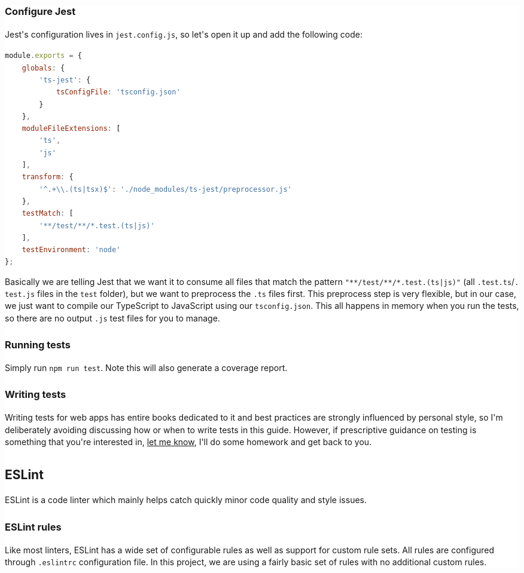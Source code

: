 ### Configure Jest
Jest's configuration lives in `jest.config.js`, so let's open it up and add the following code:
```js
module.exports = {
    globals: {
        'ts-jest': {
            tsConfigFile: 'tsconfig.json'
        }
    },
    moduleFileExtensions: [
        'ts',
        'js'
    ],
    transform: {
        '^.+\\.(ts|tsx)$': './node_modules/ts-jest/preprocessor.js'
    },
    testMatch: [
        '**/test/**/*.test.(ts|js)'
    ],
    testEnvironment: 'node'
};
```
Basically we are telling Jest that we want it to consume all files that match the pattern `"**/test/**/*.test.(ts|js)"` (all `.test.ts`/`.test.js` files in the `test` folder), but we want to preprocess the `.ts` files first.
This preprocess step is very flexible, but in our case, we just want to compile our TypeScript to JavaScript using our `tsconfig.json`.
This all happens in memory when you run the tests, so there are no output `.js` test files for you to manage.

### Running tests
Simply run `npm run test`.
Note this will also generate a coverage report.

### Writing tests
Writing tests for web apps has entire books dedicated to it and best practices are strongly influenced by personal style, so I'm deliberately avoiding discussing how or when to write tests in this guide.
However, if prescriptive guidance on testing is something that you're interested in, [let me know](https://www.surveymonkey.com/r/LN2CV82), I'll do some homework and get back to you.

## ESLint
ESLint is a code linter which mainly helps catch quickly minor code quality and style issues.

### ESLint rules
Like most linters, ESLint has a wide set of configurable rules as well as support for custom rule sets.
All rules are configured through `.eslintrc` configuration file.
In this project, we are using a fairly basic set of rules with no additional custom rules.
